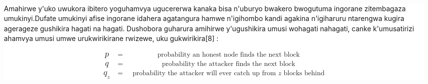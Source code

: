 Amahirwe y'uko uwukora ibitero yoguhamvya ugucererwa kanaka bisa n'uburyo bwakero bwogutuma ingorane zitembagaza umukinyi.Dufate umukinyi afise ingorane idahera agatangura hamwe n'igihombo kandi agakina n'igiharuru ntarengwa  kugira agerageze gushikira hagati na hagati. Dushobora guharura amihirwe y'ugushikira umusi wohagati nahagati, canke k'umusatirizi ahamvya umusi umwe urukwirikirane rwizewe, uku gukwirikira[8] :

<math xmlns="http://www.w3.org/1998/Math/MathML" display="block">
  <mtable columnalign="right center left" rowspacing="3pt" columnspacing="0 thickmathspace" displaystyle="true">
    <mtr>
      <mtd>
        <mstyle mathsize="1.2em">
          <mi>p</mi>
        </mstyle>
      </mtd>
      <mtd>
        <mi></mi>
        <mo>=</mo>
      </mtd>
      <mtd>
        <mtext>&#xA0;probability an honest node finds the next block</mtext>
      </mtd>
    </mtr>
    <mtr>
      <mtd>
        <mstyle mathsize="1.2em">
          <mi>q</mi>
        </mstyle>
      </mtd>
      <mtd>
        <mi></mi>
        <mo>=</mo>
      </mtd>
      <mtd>
        <mtext>&#xA0;probability the attacker finds the next block</mtext>
      </mtd>
    </mtr>
    <mtr>
      <mtd>
        <mstyle mathsize="1.2em">
          <msub>
            <mi>q</mi>
            <mi>z</mi>
          </msub>
        </mstyle>
      </mtd>
      <mtd>
        <mi></mi>
        <mo>=</mo>
      </mtd>
      <mtd>
        <mrow>
          <mtext>&#xA0;probability the attacker will ever catch up from&#xA0;</mtext>
          <mrow class="MJX-TeXAtom-ORD">
            <mi>z</mi>
          </mrow>
          <mtext>&#xA0;blocks behind</mtext>
        </mrow>
      </mtd>
    </mtr>
  </mtable>
</math>

